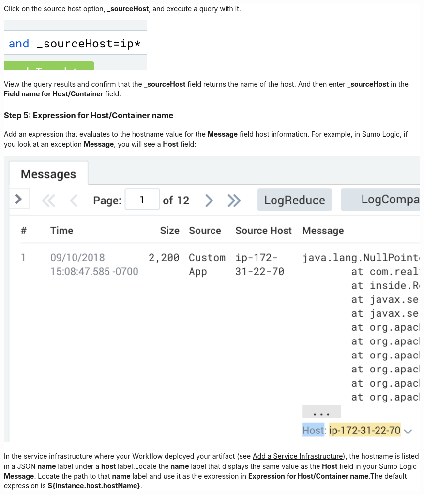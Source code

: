 Click on the source host option, **\_sourceHost**, and execute a query with it.

[![](./static/3-verify-deployments-with-sumo-logic-10.png)](./static/3-verify-deployments-with-sumo-logic-10.png)

View the query results and confirm that the **\_sourceHost** field returns the name of the host. And then enter **\_sourceHost** in the **Field name for Host/Container** field.

### Step 5: Expression for Host/Container name

Add an expression that evaluates to the hostname value for the **Message** field host information. For example, in Sumo Logic, if you look at an exception **Message**, you will see a **Host** field:

[![](./static/3-verify-deployments-with-sumo-logic-12.png)](./static/3-verify-deployments-with-sumo-logic-12.png)

In the service infrastructure where your Workflow deployed your artifact (see [Add a Service Infrastructure](https://docs.harness.io/article/n39w05njjv-environment-configuration#add_a_service_infrastructure)), the hostname is listed in a JSON **name** label under a **host** label.Locate the **name** label that displays the same value as the **Host** field in your Sumo Logic **Message**. Locate the path to that **name** label and use it as the expression in **Expression for Host/Container name**.The default expression is **${instance.host.hostName}**.
